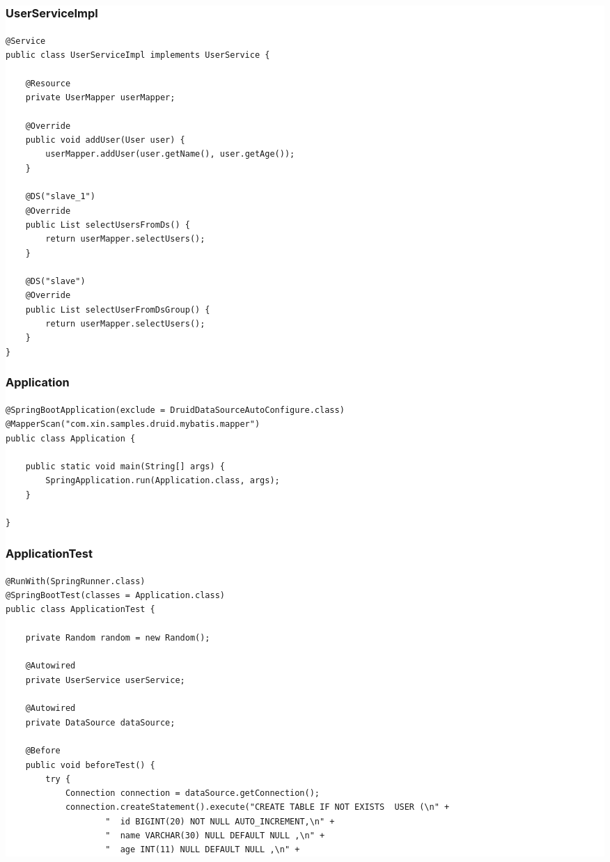 ### UserServiceImpl
```
@Service
public class UserServiceImpl implements UserService {

    @Resource
    private UserMapper userMapper;

    @Override
    public void addUser(User user) {
        userMapper.addUser(user.getName(), user.getAge());
    }

    @DS("slave_1")
    @Override
    public List selectUsersFromDs() {
        return userMapper.selectUsers();
    }

    @DS("slave")
    @Override
    public List selectUserFromDsGroup() {
        return userMapper.selectUsers();
    }
}

```

### Application
```
@SpringBootApplication(exclude = DruidDataSourceAutoConfigure.class)
@MapperScan("com.xin.samples.druid.mybatis.mapper")
public class Application {

    public static void main(String[] args) {
        SpringApplication.run(Application.class, args);
    }

}

```
### ApplicationTest
```
@RunWith(SpringRunner.class)
@SpringBootTest(classes = Application.class)
public class ApplicationTest {

    private Random random = new Random();

    @Autowired
    private UserService userService;

    @Autowired
    private DataSource dataSource;

    @Before
    public void beforeTest() {
        try {
            Connection connection = dataSource.getConnection();
            connection.createStatement().execute("CREATE TABLE IF NOT EXISTS  USER (\n" +
                    "  id BIGINT(20) NOT NULL AUTO_INCREMENT,\n" +
                    "  name VARCHAR(30) NULL DEFAULT NULL ,\n" +
                    "  age INT(11) NULL DEFAULT NULL ,\n" +
```